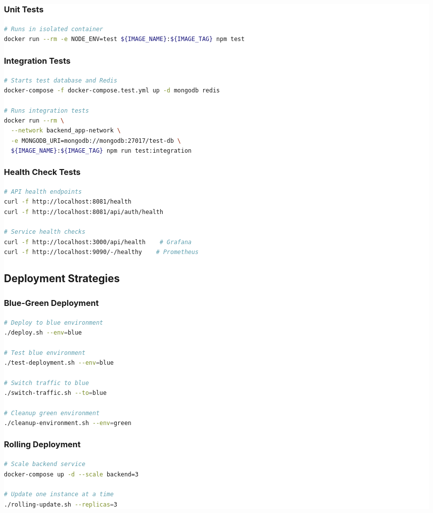 ### Unit Tests
```bash
# Runs in isolated container
docker run --rm -e NODE_ENV=test ${IMAGE_NAME}:${IMAGE_TAG} npm test
```

### Integration Tests
```bash
# Starts test database and Redis
docker-compose -f docker-compose.test.yml up -d mongodb redis

# Runs integration tests
docker run --rm \
  --network backend_app-network \
  -e MONGODB_URI=mongodb://mongodb:27017/test-db \
  ${IMAGE_NAME}:${IMAGE_TAG} npm run test:integration
```

### Health Check Tests
```bash
# API health endpoints
curl -f http://localhost:8081/health
curl -f http://localhost:8081/api/auth/health

# Service health checks
curl -f http://localhost:3000/api/health    # Grafana
curl -f http://localhost:9090/-/healthy    # Prometheus
```

## Deployment Strategies

### Blue-Green Deployment
```bash
# Deploy to blue environment
./deploy.sh --env=blue

# Test blue environment
./test-deployment.sh --env=blue

# Switch traffic to blue
./switch-traffic.sh --to=blue

# Cleanup green environment
./cleanup-environment.sh --env=green
```

### Rolling Deployment
```bash
# Scale backend service
docker-compose up -d --scale backend=3

# Update one instance at a time
./rolling-update.sh --replicas=3
```
